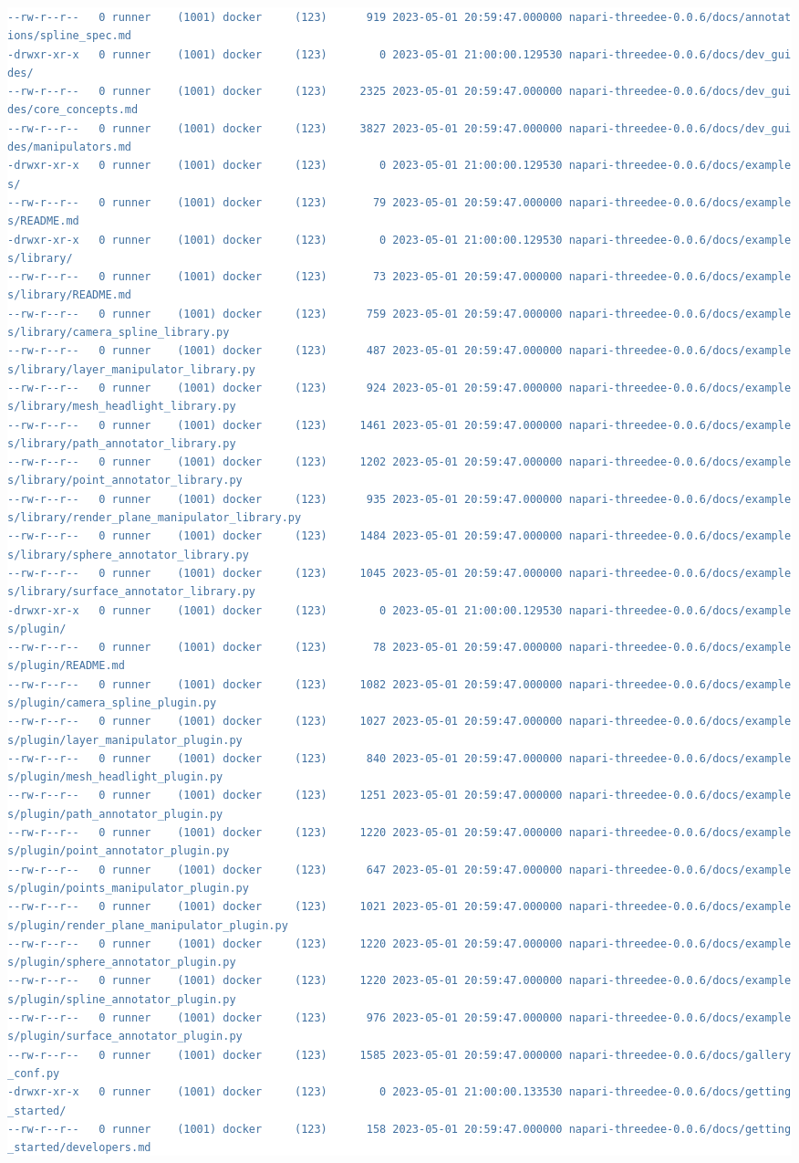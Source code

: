 ```diff
--rw-r--r--   0 runner    (1001) docker     (123)      919 2023-05-01 20:59:47.000000 napari-threedee-0.0.6/docs/annotations/spline_spec.md
-drwxr-xr-x   0 runner    (1001) docker     (123)        0 2023-05-01 21:00:00.129530 napari-threedee-0.0.6/docs/dev_guides/
--rw-r--r--   0 runner    (1001) docker     (123)     2325 2023-05-01 20:59:47.000000 napari-threedee-0.0.6/docs/dev_guides/core_concepts.md
--rw-r--r--   0 runner    (1001) docker     (123)     3827 2023-05-01 20:59:47.000000 napari-threedee-0.0.6/docs/dev_guides/manipulators.md
-drwxr-xr-x   0 runner    (1001) docker     (123)        0 2023-05-01 21:00:00.129530 napari-threedee-0.0.6/docs/examples/
--rw-r--r--   0 runner    (1001) docker     (123)       79 2023-05-01 20:59:47.000000 napari-threedee-0.0.6/docs/examples/README.md
-drwxr-xr-x   0 runner    (1001) docker     (123)        0 2023-05-01 21:00:00.129530 napari-threedee-0.0.6/docs/examples/library/
--rw-r--r--   0 runner    (1001) docker     (123)       73 2023-05-01 20:59:47.000000 napari-threedee-0.0.6/docs/examples/library/README.md
--rw-r--r--   0 runner    (1001) docker     (123)      759 2023-05-01 20:59:47.000000 napari-threedee-0.0.6/docs/examples/library/camera_spline_library.py
--rw-r--r--   0 runner    (1001) docker     (123)      487 2023-05-01 20:59:47.000000 napari-threedee-0.0.6/docs/examples/library/layer_manipulator_library.py
--rw-r--r--   0 runner    (1001) docker     (123)      924 2023-05-01 20:59:47.000000 napari-threedee-0.0.6/docs/examples/library/mesh_headlight_library.py
--rw-r--r--   0 runner    (1001) docker     (123)     1461 2023-05-01 20:59:47.000000 napari-threedee-0.0.6/docs/examples/library/path_annotator_library.py
--rw-r--r--   0 runner    (1001) docker     (123)     1202 2023-05-01 20:59:47.000000 napari-threedee-0.0.6/docs/examples/library/point_annotator_library.py
--rw-r--r--   0 runner    (1001) docker     (123)      935 2023-05-01 20:59:47.000000 napari-threedee-0.0.6/docs/examples/library/render_plane_manipulator_library.py
--rw-r--r--   0 runner    (1001) docker     (123)     1484 2023-05-01 20:59:47.000000 napari-threedee-0.0.6/docs/examples/library/sphere_annotator_library.py
--rw-r--r--   0 runner    (1001) docker     (123)     1045 2023-05-01 20:59:47.000000 napari-threedee-0.0.6/docs/examples/library/surface_annotator_library.py
-drwxr-xr-x   0 runner    (1001) docker     (123)        0 2023-05-01 21:00:00.129530 napari-threedee-0.0.6/docs/examples/plugin/
--rw-r--r--   0 runner    (1001) docker     (123)       78 2023-05-01 20:59:47.000000 napari-threedee-0.0.6/docs/examples/plugin/README.md
--rw-r--r--   0 runner    (1001) docker     (123)     1082 2023-05-01 20:59:47.000000 napari-threedee-0.0.6/docs/examples/plugin/camera_spline_plugin.py
--rw-r--r--   0 runner    (1001) docker     (123)     1027 2023-05-01 20:59:47.000000 napari-threedee-0.0.6/docs/examples/plugin/layer_manipulator_plugin.py
--rw-r--r--   0 runner    (1001) docker     (123)      840 2023-05-01 20:59:47.000000 napari-threedee-0.0.6/docs/examples/plugin/mesh_headlight_plugin.py
--rw-r--r--   0 runner    (1001) docker     (123)     1251 2023-05-01 20:59:47.000000 napari-threedee-0.0.6/docs/examples/plugin/path_annotator_plugin.py
--rw-r--r--   0 runner    (1001) docker     (123)     1220 2023-05-01 20:59:47.000000 napari-threedee-0.0.6/docs/examples/plugin/point_annotator_plugin.py
--rw-r--r--   0 runner    (1001) docker     (123)      647 2023-05-01 20:59:47.000000 napari-threedee-0.0.6/docs/examples/plugin/points_manipulator_plugin.py
--rw-r--r--   0 runner    (1001) docker     (123)     1021 2023-05-01 20:59:47.000000 napari-threedee-0.0.6/docs/examples/plugin/render_plane_manipulator_plugin.py
--rw-r--r--   0 runner    (1001) docker     (123)     1220 2023-05-01 20:59:47.000000 napari-threedee-0.0.6/docs/examples/plugin/sphere_annotator_plugin.py
--rw-r--r--   0 runner    (1001) docker     (123)     1220 2023-05-01 20:59:47.000000 napari-threedee-0.0.6/docs/examples/plugin/spline_annotator_plugin.py
--rw-r--r--   0 runner    (1001) docker     (123)      976 2023-05-01 20:59:47.000000 napari-threedee-0.0.6/docs/examples/plugin/surface_annotator_plugin.py
--rw-r--r--   0 runner    (1001) docker     (123)     1585 2023-05-01 20:59:47.000000 napari-threedee-0.0.6/docs/gallery_conf.py
-drwxr-xr-x   0 runner    (1001) docker     (123)        0 2023-05-01 21:00:00.133530 napari-threedee-0.0.6/docs/getting_started/
--rw-r--r--   0 runner    (1001) docker     (123)      158 2023-05-01 20:59:47.000000 napari-threedee-0.0.6/docs/getting_started/developers.md
```